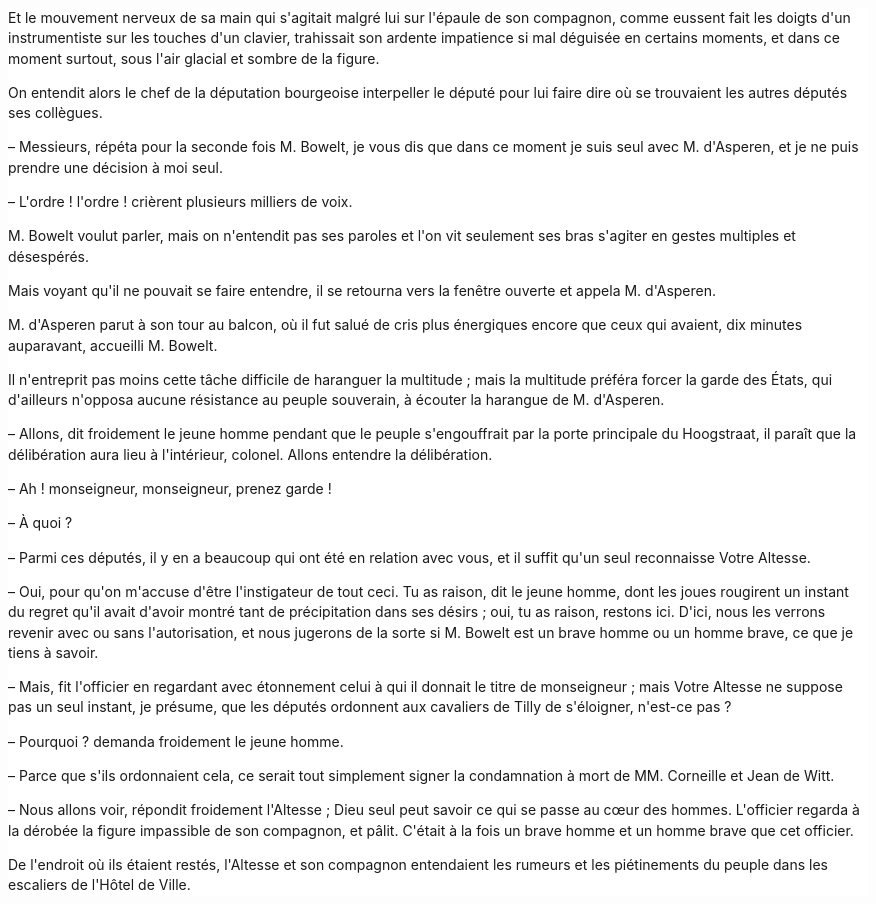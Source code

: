 Et le mouvement nerveux de sa main qui s'agitait malgré lui sur l'épaule de son compagnon, comme eussent fait les doigts d'un instrumentiste sur les touches d'un clavier, trahissait son ardente impatience si mal déguisée en certains moments, et dans ce moment surtout, sous l'air glacial et sombre de la figure.

On entendit alors le chef de la députation bourgeoise interpeller le député pour lui faire dire où se trouvaient les autres députés ses collègues.

– Messieurs, répéta pour la seconde fois M. Bowelt, je vous dis que dans ce moment je suis seul avec M. d'Asperen, et je ne puis prendre une décision à moi seul.

– L'ordre ! l'ordre ! crièrent plusieurs milliers de voix.

M. Bowelt voulut parler, mais on n'entendit pas ses paroles et l'on vit seulement ses bras s'agiter en gestes multiples et désespérés.

Mais voyant qu'il ne pouvait se faire entendre, il se retourna vers la fenêtre ouverte et appela M. d'Asperen.

M. d'Asperen parut à son tour au balcon, où il fut salué de cris plus énergiques encore que ceux qui avaient, dix minutes auparavant, accueilli M. Bowelt.

Il n'entreprit pas moins cette tâche difficile de haranguer la multitude ; mais la multitude préféra forcer la garde des États, qui d'ailleurs n'opposa aucune résistance au peuple souverain, à écouter la harangue de M. d'Asperen.

– Allons, dit froidement le jeune homme pendant que le peuple s'engouffrait par la porte principale du Hoogstraat, il paraît que la délibération aura lieu à l'intérieur, colonel. Allons entendre la délibération.

– Ah ! monseigneur, monseigneur, prenez garde !

– À quoi ?

– Parmi ces députés, il y en a beaucoup qui ont été en relation avec vous, et il suffit qu'un seul reconnaisse Votre Altesse.

– Oui, pour qu'on m'accuse d'être l'instigateur de tout ceci. Tu as raison, dit le jeune homme, dont les joues rougirent un instant du regret qu'il avait d'avoir montré tant de précipitation dans ses désirs ; oui, tu as raison, restons ici. D'ici, nous les verrons revenir avec ou sans l'autorisation, et nous jugerons de la sorte si M. Bowelt est un brave homme ou un homme brave, ce que je tiens à savoir.

– Mais, fit l'officier en regardant avec étonnement celui à qui il donnait le titre de monseigneur ; mais Votre Altesse ne suppose pas un seul instant, je présume, que les députés ordonnent aux cavaliers de Tilly de s'éloigner, n'est-ce pas ?

– Pourquoi ? demanda froidement le jeune homme.

– Parce que s'ils ordonnaient cela, ce serait tout simplement signer la condamnation à mort de MM. Corneille et Jean de Witt.

– Nous allons voir, répondit froidement l'Altesse ; Dieu seul peut savoir ce qui se passe au cœur des hommes. L'officier regarda à la dérobée la figure impassible de son compagnon, et pâlit. C'était à la fois un brave homme et un homme brave que cet officier.

De l'endroit où ils étaient restés, l'Altesse et son compagnon entendaient les rumeurs et les piétinements du peuple dans les escaliers de l'Hôtel de Ville.
